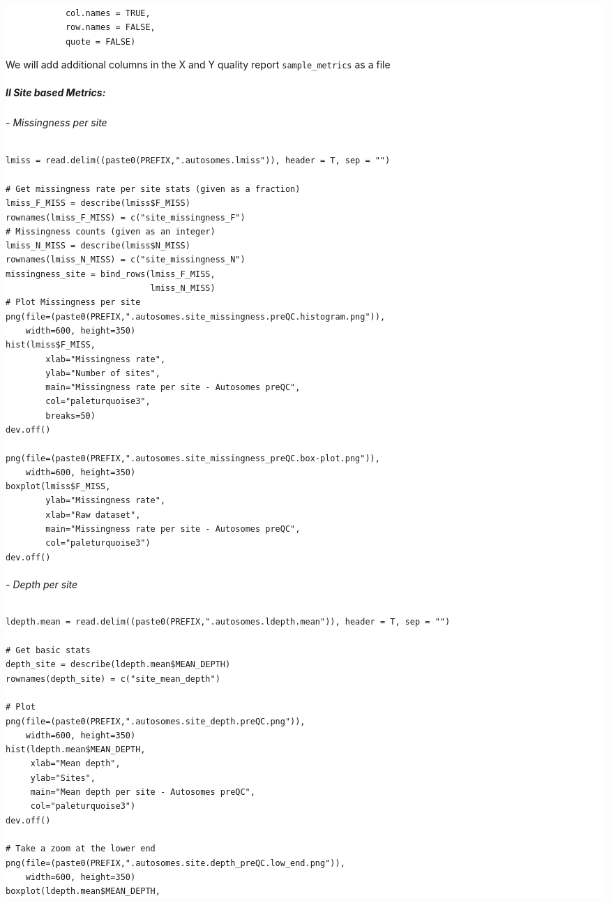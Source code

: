 ```{r autosome-preQC-sample-quality}
            col.names = TRUE, 
            row.names = FALSE, 
            quote = FALSE)
```

We will add additional columns in the X and Y quality report `sample_metrics` as a file

##### II Site based Metrics:

###### - Missingness per site

```{r autosome-preQC-stats-plots-site-missingness}
lmiss = read.delim((paste0(PREFIX,".autosomes.lmiss")), header = T, sep = "")

# Get missingness rate per site stats (given as a fraction)
lmiss_F_MISS = describe(lmiss$F_MISS)
rownames(lmiss_F_MISS) = c("site_missingness_F")
# Missingness counts (given as an integer)
lmiss_N_MISS = describe(lmiss$N_MISS)
rownames(lmiss_N_MISS) = c("site_missingness_N")
missingness_site = bind_rows(lmiss_F_MISS,
                             lmiss_N_MISS)
# Plot Missingness per site
png(file=(paste0(PREFIX,".autosomes.site_missingness.preQC.histogram.png")), 
    width=600, height=350)
hist(lmiss$F_MISS,
        xlab="Missingness rate",
        ylab="Number of sites", 
        main="Missingness rate per site - Autosomes preQC", 
        col="paleturquoise3",
        breaks=50)
dev.off()

png(file=(paste0(PREFIX,".autosomes.site_missingness_preQC.box-plot.png")), 
    width=600, height=350)
boxplot(lmiss$F_MISS,
        ylab="Missingness rate",
        xlab="Raw dataset", 
        main="Missingness rate per site - Autosomes preQC", 
        col="paleturquoise3")
dev.off()
```

###### - Depth per site

```{r autosome-preQC-stats-plots-site-depth}
ldepth.mean = read.delim((paste0(PREFIX,".autosomes.ldepth.mean")), header = T, sep = "")

# Get basic stats
depth_site = describe(ldepth.mean$MEAN_DEPTH)
rownames(depth_site) = c("site_mean_depth")

# Plot
png(file=(paste0(PREFIX,".autosomes.site_depth.preQC.png")), 
    width=600, height=350)
hist(ldepth.mean$MEAN_DEPTH,
     xlab="Mean depth",
     ylab="Sites", 
     main="Mean depth per site - Autosomes preQC", 
     col="paleturquoise3")
dev.off()

# Take a zoom at the lower end
png(file=(paste0(PREFIX,".autosomes.site.depth_preQC.low_end.png")), 
    width=600, height=350)
boxplot(ldepth.mean$MEAN_DEPTH,
```